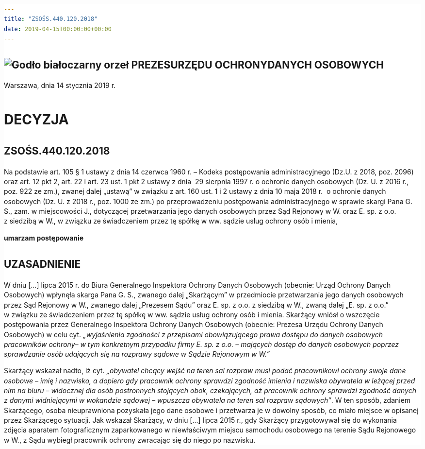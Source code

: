 ```yaml
---
title: "ZSOŚS.440.120.2018"
date: 2019-04-15T00:00:00+00:00
---
```



![Godło białoczarny orzeł](/bundles/app/img/orzeł2.png)
PREZESURZĘDU OCHRONYDANYCH OSOBOWYCH
------------------------------------




 Warszawa, dnia 14
 stycznia
 2019 r.
 


 DECYZJA
=========


ZSOŚS.440.120.2018
------------------


Na podstawie art. 105 § 1 ustawy z dnia 14 czerwca 1960 r. – Kodeks postępowania administracyjnego (Dz.U. z 2018, poz. 2096) oraz art. 12 pkt 2, art. 22 i art. 23 ust. 1 pkt 2 ustawy z dnia  29 sierpnia 1997 r. o ochronie danych osobowych (Dz. U. z 2016 r., poz. 922 ze zm.), zwanej dalej „ustawą” w związku z art. 160 ust. 1 i 2 ustawy z dnia 10 maja 2018 r.  o ochronie danych osobowych (Dz. U. z 2018 r., poz. 1000 ze zm.) po przeprowadzeniu postępowania administracyjnego w sprawie skargi Pana G. S., zam. w miejscowości J., dotyczącej przetwarzania jego danych osobowych przez Sąd Rejonowy w W. oraz E. sp. z o.o. z siedzibą w W., w związku ze świadczeniem przez tę spółkę w ww. sądzie usług ochrony osób i mienia,  


**umarzam postępowanie**



**UZASADNIENIE**
----------------


W dniu [...] lipca 2015 r. do Biura Generalnego Inspektora Ochrony Danych Osobowych (obecnie: Urząd Ochrony Danych Osobowych) wpłynęła skarga Pana G. S., zwanego dalej „Skarżącym” w przedmiocie przetwarzania jego danych osobowych przez Sąd Rejonowy w W., zwanego dalej „Prezesem Sądu” oraz E. sp. z o.o. z siedzibą w W., zwaną dalej „E. sp. z o.o.” w związku ze świadczeniem przez tę spółkę w ww. sądzie usług ochrony osób i mienia. Skarżący wniósł o wszczęcie postępowania przez Generalnego Inspektora Ochrony Danych Osobowych (obecnie: Prezesa Urzędu Ochrony Danych Osobowych) w celu cyt. *„wyjaśnienia zgodności z przepisami obowiązującego prawa dostępu do danych osobowych pracowników ochrony– w tym konkretnym przypadku firmy E. sp. z o.o. – mających dostęp do danych osobowych poprzez sprawdzanie osób udających się na rozprawy sądowe w Sądzie Rejonowym w W.”*


Skarżący wskazał nadto, iż cyt. *„obywatel chcący wejść na teren sal rozpraw musi podać pracownikowi ochrony swoje dane osobowe – imię i nazwisko, a dopiero gdy pracownik ochrony sprawdzi zgodność imienia i nazwiska obywatela w leżącej przed nim na biuru – widocznej dla osób postronnych stojących obok, czekających, aż pracownik ochrony sprawdzi zgodność danych z danymi widniejącymi w wokandzie sądowej – wpuszcza obywatela na teren sal rozpraw sądowych”*. W ten sposób, zdaniem Skarżącego, osoba nieuprawniona pozyskała jego dane osobowe i przetwarza je w dowolny sposób, co miało miejsce w opisanej przez Skarżącego sytuacji. Jak wskazał Skarżący, w dniu [...] lipca 2015 r., gdy Skarżący przygotowywał się do wykonania zdjęcia aparatem fotograficznym zaparkowanego w niewłaściwym miejscu samochodu osobowego na terenie Sądu Rejonowego w W., z Sądu wybiegł pracownik ochrony zwracając się do niego po nazwisku.
